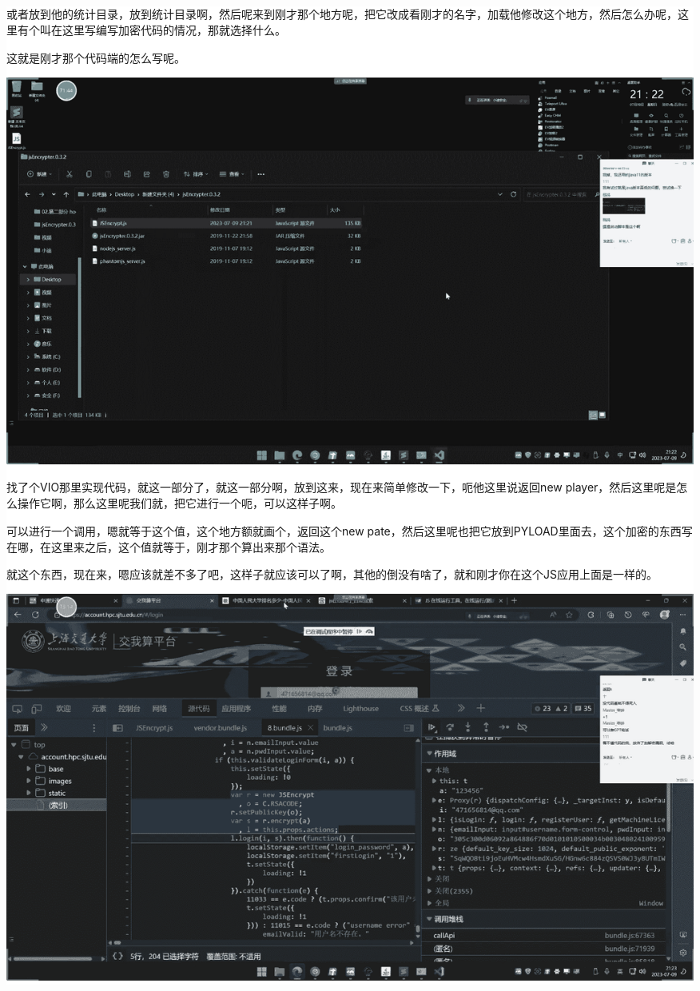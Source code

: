 或者放到他的统计目录，放到统计目录啊，然后呢来到刚才那个地方呢，把它改成看刚才的名字，加载他修改这个地方，然后怎么办呢，这里有个叫在这里写编写加密代码的情况，那就选择什么。

这就是刚才那个代码端的怎么写呢。

![](img/e22f7489b3e59a47de9ad9aed20d4336_163.png)

找了个VIO那里实现代码，就这一部分了，就这一部分啊，放到这来，现在来简单修改一下，呃他这里说返回new player，然后这里呢是怎么操作它啊，那么这里呢我们就，把它进行一个呃，可以这样子啊。

可以进行一个调用，嗯就等于这个值，这个地方额就画个，返回这个new pate，然后这里呢也把它放到PYLOAD里面去，这个加密的东西写在哪，在这里来之后，这个值就等于，刚才那个算出来那个语法。

就这个东西，现在来，嗯应该就差不多了吧，这样子就应该可以了啊，其他的倒没有啥了，就和刚才你在这个JS应用上面是一样的。



![](img/e22f7489b3e59a47de9ad9aed20d4336_165.png)
